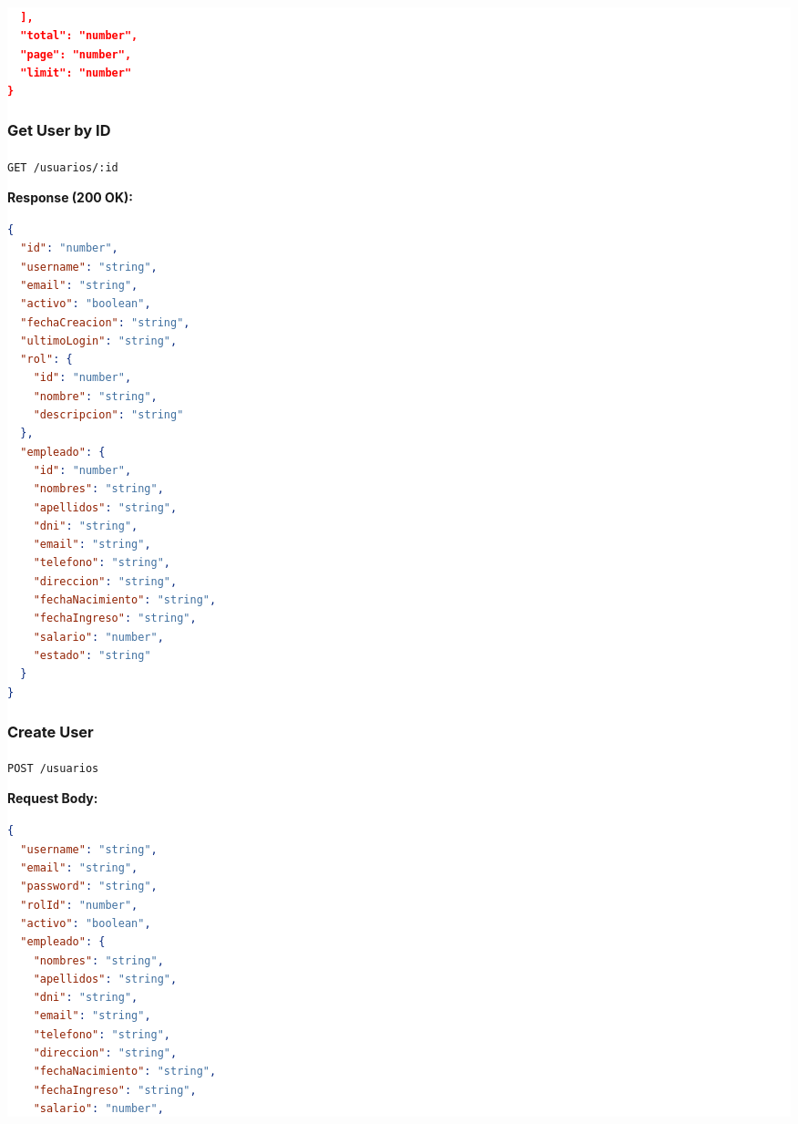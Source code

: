 ```json
  ],
  "total": "number",
  "page": "number",
  "limit": "number"
}
```

### Get User by ID
```http
GET /usuarios/:id
```

**Response (200 OK):**
```json
{
  "id": "number",
  "username": "string",
  "email": "string",
  "activo": "boolean",
  "fechaCreacion": "string",
  "ultimoLogin": "string",
  "rol": {
    "id": "number",
    "nombre": "string",
    "descripcion": "string"
  },
  "empleado": {
    "id": "number",
    "nombres": "string",
    "apellidos": "string",
    "dni": "string",
    "email": "string",
    "telefono": "string",
    "direccion": "string",
    "fechaNacimiento": "string",
    "fechaIngreso": "string",
    "salario": "number",
    "estado": "string"
  }
}
```

### Create User
```http
POST /usuarios
```

**Request Body:**
```json
{
  "username": "string",
  "email": "string",
  "password": "string",
  "rolId": "number",
  "activo": "boolean",
  "empleado": {
    "nombres": "string",
    "apellidos": "string",
    "dni": "string",
    "email": "string",
    "telefono": "string",
    "direccion": "string",
    "fechaNacimiento": "string",
    "fechaIngreso": "string",
    "salario": "number",
```